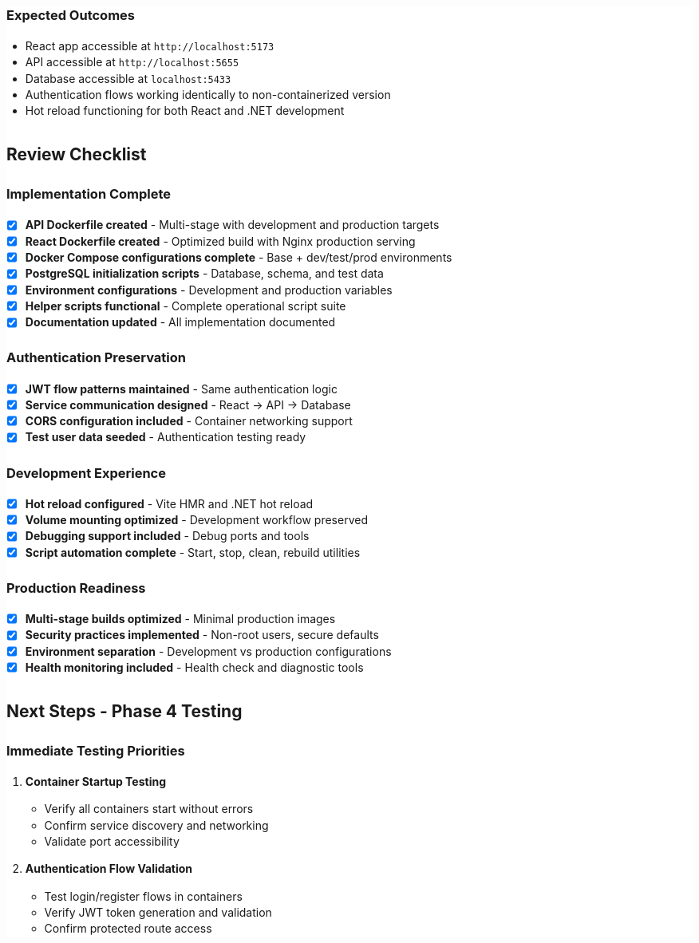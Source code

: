### Expected Outcomes
- React app accessible at `http://localhost:5173`
- API accessible at `http://localhost:5655`
- Database accessible at `localhost:5433`
- Authentication flows working identically to non-containerized version
- Hot reload functioning for both React and .NET development

## Review Checklist

### Implementation Complete
- [x] **API Dockerfile created** - Multi-stage with development and production targets
- [x] **React Dockerfile created** - Optimized build with Nginx production serving
- [x] **Docker Compose configurations complete** - Base + dev/test/prod environments
- [x] **PostgreSQL initialization scripts** - Database, schema, and test data
- [x] **Environment configurations** - Development and production variables
- [x] **Helper scripts functional** - Complete operational script suite
- [x] **Documentation updated** - All implementation documented

### Authentication Preservation
- [x] **JWT flow patterns maintained** - Same authentication logic
- [x] **Service communication designed** - React → API → Database
- [x] **CORS configuration included** - Container networking support
- [x] **Test user data seeded** - Authentication testing ready

### Development Experience
- [x] **Hot reload configured** - Vite HMR and .NET hot reload
- [x] **Volume mounting optimized** - Development workflow preserved
- [x] **Debugging support included** - Debug ports and tools
- [x] **Script automation complete** - Start, stop, clean, rebuild utilities

### Production Readiness
- [x] **Multi-stage builds optimized** - Minimal production images
- [x] **Security practices implemented** - Non-root users, secure defaults
- [x] **Environment separation** - Development vs production configurations
- [x] **Health monitoring included** - Health check and diagnostic tools

## Next Steps - Phase 4 Testing

### Immediate Testing Priorities
1. **Container Startup Testing**
   - Verify all containers start without errors
   - Confirm service discovery and networking
   - Validate port accessibility

2. **Authentication Flow Validation**
   - Test login/register flows in containers
   - Verify JWT token generation and validation
   - Confirm protected route access
